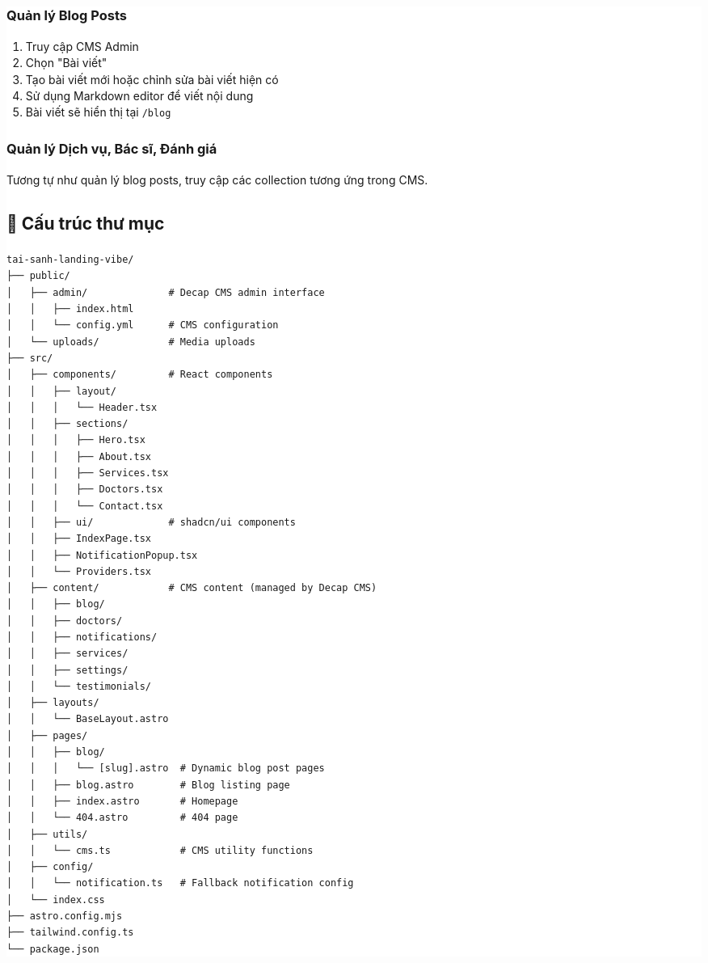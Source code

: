 ### Quản lý Blog Posts

1. Truy cập CMS Admin
2. Chọn "Bài viết"
3. Tạo bài viết mới hoặc chỉnh sửa bài viết hiện có
4. Sử dụng Markdown editor để viết nội dung
5. Bài viết sẽ hiển thị tại `/blog`

### Quản lý Dịch vụ, Bác sĩ, Đánh giá

Tương tự như quản lý blog posts, truy cập các collection tương ứng trong CMS.

## 📁 Cấu trúc thư mục

```
tai-sanh-landing-vibe/
├── public/
│   ├── admin/              # Decap CMS admin interface
│   │   ├── index.html
│   │   └── config.yml      # CMS configuration
│   └── uploads/            # Media uploads
├── src/
│   ├── components/         # React components
│   │   ├── layout/
│   │   │   └── Header.tsx
│   │   ├── sections/
│   │   │   ├── Hero.tsx
│   │   │   ├── About.tsx
│   │   │   ├── Services.tsx
│   │   │   ├── Doctors.tsx
│   │   │   └── Contact.tsx
│   │   ├── ui/             # shadcn/ui components
│   │   ├── IndexPage.tsx
│   │   ├── NotificationPopup.tsx
│   │   └── Providers.tsx
│   ├── content/            # CMS content (managed by Decap CMS)
│   │   ├── blog/
│   │   ├── doctors/
│   │   ├── notifications/
│   │   ├── services/
│   │   ├── settings/
│   │   └── testimonials/
│   ├── layouts/
│   │   └── BaseLayout.astro
│   ├── pages/
│   │   ├── blog/
│   │   │   └── [slug].astro  # Dynamic blog post pages
│   │   ├── blog.astro        # Blog listing page
│   │   ├── index.astro       # Homepage
│   │   └── 404.astro         # 404 page
│   ├── utils/
│   │   └── cms.ts            # CMS utility functions
│   ├── config/
│   │   └── notification.ts   # Fallback notification config
│   └── index.css
├── astro.config.mjs
├── tailwind.config.ts
└── package.json
```
